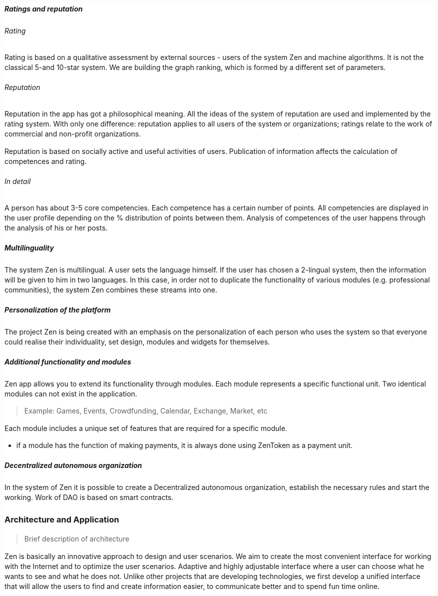 ##### Ratings and reputation #####
###### Rating ######
Rating is based on a qualitative assessment by external sources - users of the system Zen and machine algorithms. It is not the classical 5-and 10-star system. We are building the graph ranking, which is formed by a different set of parameters. 

###### Reputation ######
Reputation in the app has got a philosophical meaning. All the ideas of the system of reputation are used and implemented by the rating system. With only one difference: reputation applies to all users of the system or organizations; ratings relate to the work of commercial and non-profit organizations.

Reputation is based on socially active and useful activities of users. Publication of information affects the calculation of competences and rating.

###### In detail ######
A person has about 3-5 core competencies.
Each competence has a certain number of points.
All competencies are displayed in the user profile depending on the % distribution of points between them.
Analysis of competences of the user happens through the analysis of his or her posts.

##### Multilinguality #####
The system Zen is multilingual. A user sets the language himself. If the user has chosen a 2-lingual system, then the information will be given to him in two languages. In this case, in order not to duplicate the functionality of various modules (e.g. professional communities), the system Zen combines these streams into one.

##### Personalization of the platform #####
The project Zen is being created with an emphasis on the personalization of each person who uses the system so that everyone could realise their individuality, set design, modules and widgets for themselves.

##### Additional functionality and modules #####
Zen app allows you to extend its functionality through modules. Each module represents a specific functional unit. Two identical modules can not exist in the application.

> Example: Games, Events, Crowdfunding, Calendar, Exchange, Market, etc

Each module includes a unique set of features that are required for a specific module.

* if a module has the function of making payments, it is always done using ZenToken as a payment unit.

##### Decentralized autonomous organization #####
In the system of Zen it is possible to create a Decentralized autonomous organization, establish the necessary rules and start the working. Work of DAO is based on smart contracts.

### Architecture and Application ###
> Brief description of architecture

Zen is basically an innovative approach to design and user scenarios. We aim to create the most convenient interface for working with the Internet and to optimize the user scenarios. Adaptive and highly adjustable interface where a user can choose what he wants to see and what he does not. Unlike other projects that are developing technologies, we first develop a unified interface that will allow the users to find and create information easier, to communicate better and to spend fun time online. 

